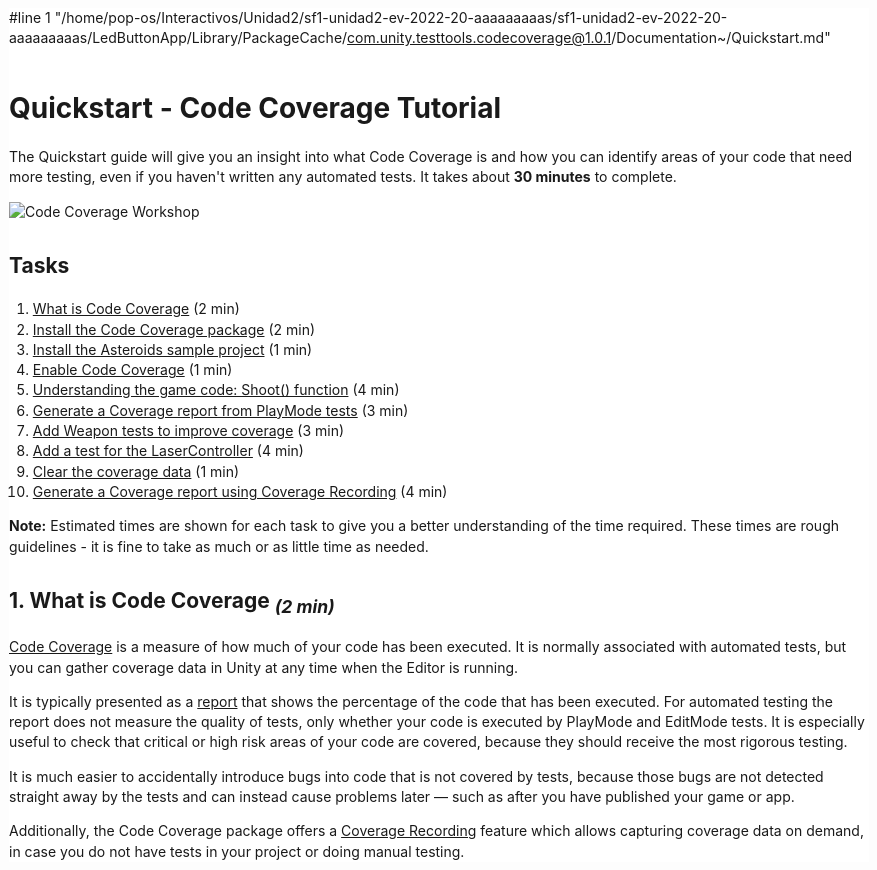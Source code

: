 #line 1 "/home/pop-os/Interactivos/Unidad2/sf1-unidad2-ev-2022-20-aaaaaaaaas/sf1-unidad2-ev-2022-20-aaaaaaaaas/LedButtonApp/Library/PackageCache/com.unity.testtools.codecoverage@1.0.1/Documentation~/Quickstart.md"
# Quickstart - Code Coverage Tutorial

The Quickstart guide will give you an insight into what Code Coverage is and how you can identify areas of your code that need more testing, even if you haven't written any automated tests. It takes about **30 minutes** to complete.

![Code Coverage Workshop](images/quickguide/asteroids.png)

## Tasks

1. [What is Code Coverage](#1-what-is-code-coverage-sub2-minsub) (2 min)  
2. [Install the Code Coverage package](#2-install-the-code-coverage-package-sub2-minsub) (2 min)  
3. [Install the Asteroids sample project](#3-install-the-asteroids-sample-project-sub1-minsub) (1 min)  
4. [Enable Code Coverage](#4-enable-code-coverage-sub1-minsub) (1 min)  
5. [Understanding the game code: Shoot() function](#5-understanding-the-game-code-shoot-function-sub4-minsub) (4 min)  
6. [Generate a Coverage report from PlayMode tests](#6-generate-a-coverage-report-from-playmode-tests-sub3-minsub) (3 min)  
7. [Add Weapon tests to improve coverage](#7-add-weapon-tests-to-improve-coverage-sub3-minsub) (3 min)  
8. [Add a test for the LaserController](#8-add-a-test-for-the-lasercontroller-sub4-minsub) (4 min)  
9. [Clear the coverage data](#9-clear-the-coverage-data-sub1-minsub) (1 min)  
10. [Generate a Coverage report using Coverage Recording](#10-generate-a-coverage-report-using-coverage-recording-sub4-minsub) (4 min)

**Note:** Estimated times are shown for each task to give you a better understanding of the time required. These times are rough guidelines - it is fine to take as much or as little time as needed.

## 1. What is Code Coverage <sub>*(2 min)*</sub>

[Code Coverage](https://en.wikipedia.org/wiki/Code_coverage) is a measure of how much of your code has been executed. It is normally associated with automated tests, but you can gather coverage data in Unity at any time when the Editor is running.

It is typically presented as a [report](HowToInterpretResults.md) that shows the percentage of the code that has been executed. For automated testing the report does not measure the quality of tests, only whether your code is executed by PlayMode and EditMode tests. It is especially useful to check that critical or high risk areas of your code are covered, because they should receive the most rigorous testing.

It is much easier to accidentally introduce bugs into code that is not covered by tests, because those bugs are not detected straight away by the tests and can instead cause problems later — such as after you have published your game or app.

Additionally, the Code Coverage package offers a [Coverage Recording](CoverageRecording.md) feature which allows capturing coverage data on demand, in case you do not have tests in your project or doing manual testing.
